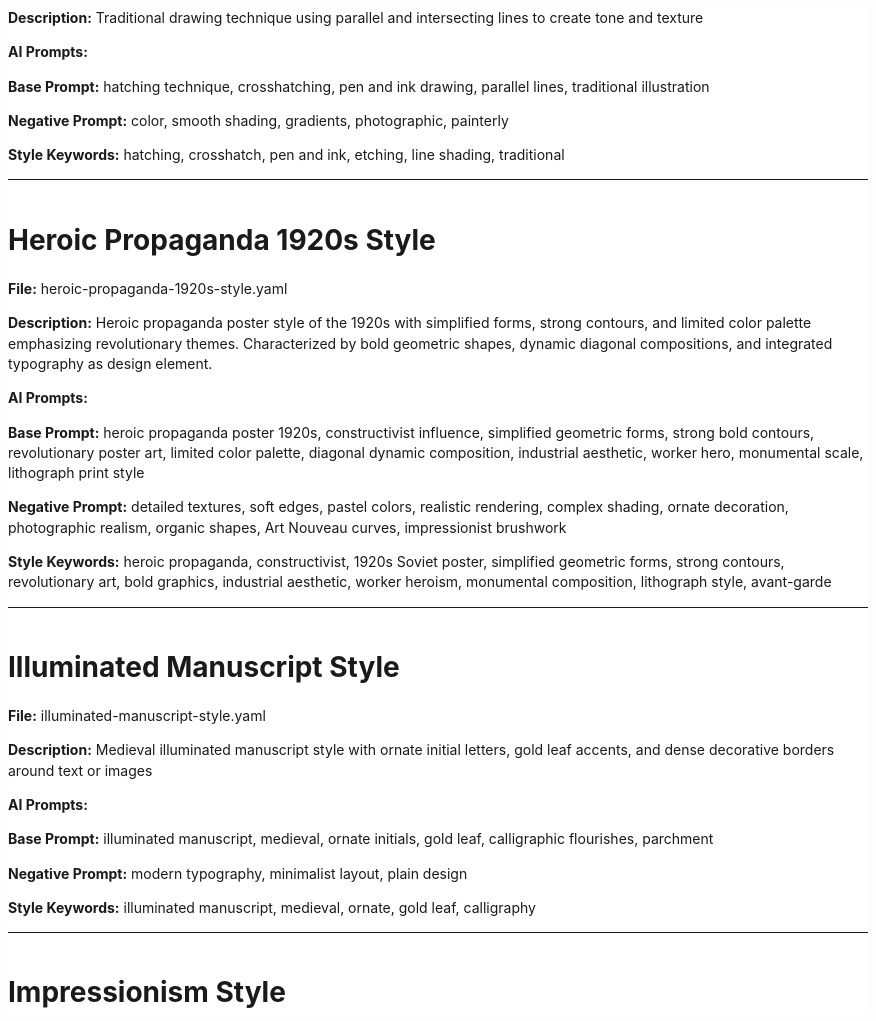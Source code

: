 **Description:** Traditional drawing technique using parallel and intersecting lines to create tone and texture

**AI Prompts:**

**Base Prompt:** hatching technique, crosshatching, pen and ink drawing, parallel lines, traditional illustration

**Negative Prompt:** color, smooth shading, gradients, photographic, painterly

**Style Keywords:** hatching, crosshatch, pen and ink, etching, line shading, traditional

---

# Heroic Propaganda 1920s Style

**File:** heroic-propaganda-1920s-style.yaml

**Description:** Heroic propaganda poster style of the 1920s with simplified forms, strong contours, and limited color palette emphasizing revolutionary themes. Characterized by bold geometric shapes, dynamic diagonal compositions, and integrated typography as design element.

**AI Prompts:**

**Base Prompt:** heroic propaganda poster 1920s, constructivist influence, simplified geometric forms, strong bold contours, revolutionary poster art, limited color palette, diagonal dynamic composition, industrial aesthetic, worker hero, monumental scale, lithograph print style

**Negative Prompt:** detailed textures, soft edges, pastel colors, realistic rendering, complex shading, ornate decoration, photographic realism, organic shapes, Art Nouveau curves, impressionist brushwork

**Style Keywords:** heroic propaganda, constructivist, 1920s Soviet poster, simplified geometric forms, strong contours, revolutionary art, bold graphics, industrial aesthetic, worker heroism, monumental composition, lithograph style, avant-garde

---

# Illuminated Manuscript Style

**File:** illuminated-manuscript-style.yaml

**Description:** Medieval illuminated manuscript style with ornate initial letters, gold leaf accents, and dense decorative borders around text or images

**AI Prompts:**

**Base Prompt:** illuminated manuscript, medieval, ornate initials, gold leaf, calligraphic flourishes, parchment

**Negative Prompt:** modern typography, minimalist layout, plain design

**Style Keywords:** illuminated manuscript, medieval, ornate, gold leaf, calligraphy

---

# Impressionism Style
